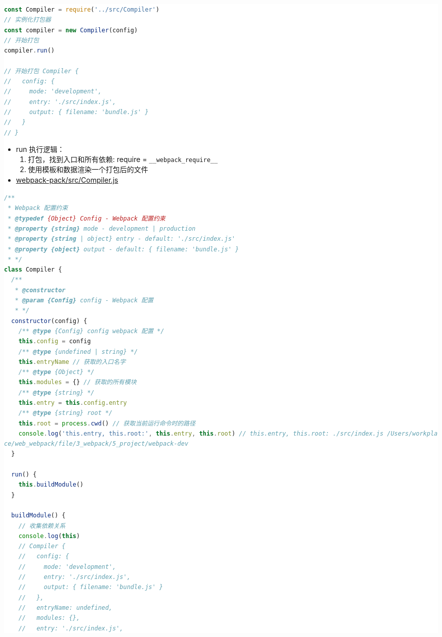 ```js
const Compiler = require('../src/Compiler')
// 实例化打包器
const compiler = new Compiler(config)
// 开始打包
compiler.run()

// 开始打包 Compiler {
//   config: {
//     mode: 'development',
//     entry: './src/index.js',
//     output: { filename: 'bundle.js' }
//   }
// }
```

- run 执行逻辑：
  1. 打包，找到入口和所有依赖: require = `__webpack_require__`
  2. 使用模板和数据渲染一个打包后的文件
- [webpack-pack/src/Compiler.js](./../file/3_webpack/5_project/webpack-pack/src/Compiler.js)

```js
/**
 * Webpack 配置约束
 * @typedef {Object} Config - Webpack 配置约束
 * @property {string} mode - development | production
 * @property {string | object} entry - default: './src/index.js'
 * @property {object} output - default: { filename: 'bundle.js' }
 * */
class Compiler {
  /**
   * @constructor
   * @param {Config} config - Webpack 配置
   * */
  constructor(config) {
    /** @type {Config} config webpack 配置 */
    this.config = config
    /** @type {undefined | string} */
    this.entryName // 获取的入口名字
    /** @type {Object} */
    this.modules = {} // 获取的所有模块
    /** @type {string} */
    this.entry = this.config.entry
    /** @type {string} root */
    this.root = process.cwd() // 获取当前运行命令时的路径
    console.log('this.entry, this.root:', this.entry, this.root) // this.entry, this.root: ./src/index.js /Users/workplace/web_webpack/file/3_webpack/5_project/webpack-dev
  }

  run() {
    this.buildModule()
  }

  buildModule() {
    // 收集依赖关系
    console.log(this)
    // Compiler {
    //   config: {
    //     mode: 'development',
    //     entry: './src/index.js',
    //     output: { filename: 'bundle.js' }
    //   },
    //   entryName: undefined,
    //   modules: {},
    //   entry: './src/index.js',
```
